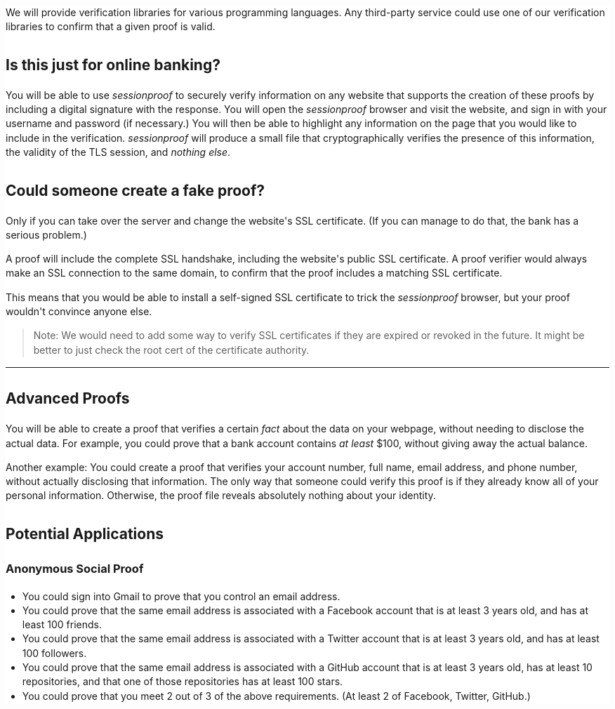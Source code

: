We will provide verification libraries for various programming languages.
Any third-party service could use one of our verification libraries to confirm
that a given proof is valid.


## Is this just for online banking?

You will be able to use *sessionproof* to securely verify information on any website that supports
the creation of these proofs by including a digital signature with the response.
You will open the *sessionproof* browser and visit the website, and sign in with your username and password (if necessary.) You will then be able to highlight any information on the page that you would like to include
in the verification. *sessionproof* will produce a small file that cryptographically verifies the presence of this information, the validity of the TLS session, and *nothing else*.

## Could someone create a fake proof?

Only if you can take over the server and change the website's SSL certificate. (If you can manage to do that, the bank has a serious problem.)

A proof will include the complete SSL handshake, including the website's public SSL certificate.
A proof verifier would always make an SSL connection to the same domain, to confirm that the proof includes a matching SSL certificate.

This means that you would be able to install a self-signed SSL certificate to trick the *sessionproof* browser, but your proof wouldn't convince anyone else.

> Note: We would need to add some way to verify SSL certificates if they are expired or revoked
> in the future. It might be better to just check the root cert of the certificate authority.


---------------------------

## Advanced Proofs

You will be able to create a proof that verifies a certain *fact* about the data on your webpage,
without needing to disclose the actual data. For example, you could prove that a bank account
contains *at least* $100, without giving away the actual balance.

Another example: You could create a proof that verifies your account number, full name, email address,
and phone number, without actually disclosing that information. The only way that someone could
verify this proof is if they already know all of your personal information. Otherwise,
the proof file reveals absolutely nothing about your identity.


## Potential Applications

### Anonymous Social Proof

* You could sign into Gmail to prove that you control an email address.
* You could prove that the same email address is associated with a Facebook account that is at least 3 years old, and has at least 100 friends.
* You could prove that the same email address is associated with a Twitter account that is at least 3 years old, and has at least 100 followers.
* You could prove that the same email address is associated with a GitHub account that is at least 3 years old, has at least 10 repositories, and that one of those repositories has at least 100 stars.
* You could prove that you meet 2 out of 3 of the above requirements. (At least 2 of Facebook, Twitter, GitHub.)
